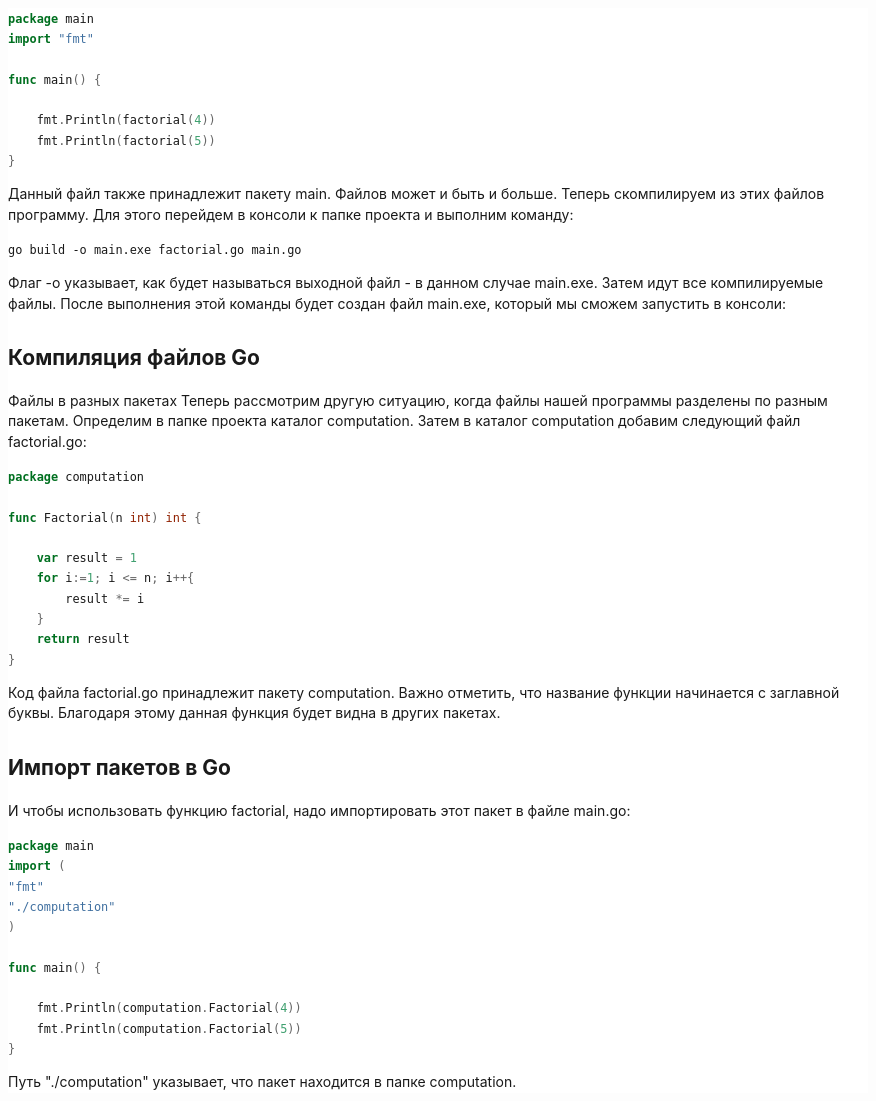 ``` go
package main
import "fmt"

func main() {

    fmt.Println(factorial(4))
    fmt.Println(factorial(5))
}
```
Данный файл также принадлежит пакету main. Файлов может и быть и больше. Теперь скомпилируем из этих файлов программу. Для этого перейдем в консоли к папке проекта и выполним команду:

`go build -o main.exe factorial.go main.go`

Флаг -o указывает, как будет называться выходной файл - в данном случае main.exe. Затем идут все компилируемые файлы. После выполнения этой команды будет создан файл main.exe, который мы сможем запустить в консоли:

## Компиляция файлов Go
Файлы в разных пакетах
Теперь рассмотрим другую ситуацию, когда файлы нашей программы разделены по разным пакетам. Определим в папке проекта каталог computation. Затем в каталог computation добавим следующий файл factorial.go:

``` go
package computation

func Factorial(n int) int {

    var result = 1
    for i:=1; i <= n; i++{
        result *= i
    }
    return result
}
```
Код файла factorial.go принадлежит пакету computation. Важно отметить, что название функции начинается с заглавной буквы. Благодаря этому данная функция будет видна в других пакетах.

## Импорт пакетов в Go
И чтобы использовать функцию factorial, надо импортировать этот пакет в файле main.go:

``` go
package main
import (
"fmt"
"./computation"
)

func main() {

    fmt.Println(computation.Factorial(4))
    fmt.Println(computation.Factorial(5))
}
```
Путь "./computation" указывает, что пакет находится в папке computation.
